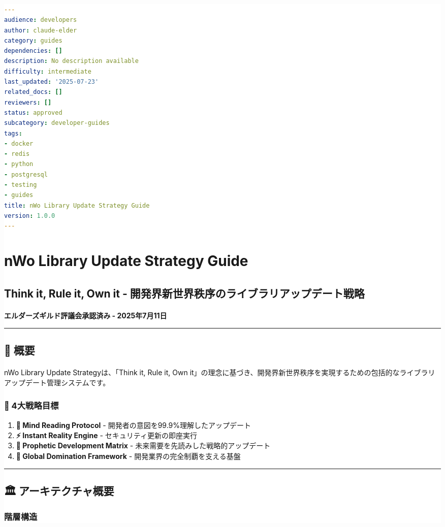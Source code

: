 ```yaml
---
audience: developers
author: claude-elder
category: guides
dependencies: []
description: No description available
difficulty: intermediate
last_updated: '2025-07-23'
related_docs: []
reviewers: []
status: approved
subcategory: developer-guides
tags:
- docker
- redis
- python
- postgresql
- testing
- guides
title: nWo Library Update Strategy Guide
version: 1.0.0
---
```


# nWo Library Update Strategy Guide
## Think it, Rule it, Own it - 開発界新世界秩序のライブラリアップデート戦略

**エルダーズギルド評議会承認済み - 2025年7月11日**

---

## 🌟 概要

nWo Library Update Strategyは、「Think it, Rule it, Own it」の理念に基づき、開発界新世界秩序を実現するための包括的なライブラリアップデート管理システムです。

### 🎯 4大戦略目標

1. **💭 Mind Reading Protocol** - 開発者の意図を99.9%理解したアップデート
2. **⚡ Instant Reality Engine** - セキュリティ更新の即座実行
3. **🔮 Prophetic Development Matrix** - 未来需要を先読みした戦略的アップデート
4. **👑 Global Domination Framework** - 開発業界の完全制覇を支える基盤

---

## 🏛️ アーキテクチャ概要

### 階層構造
